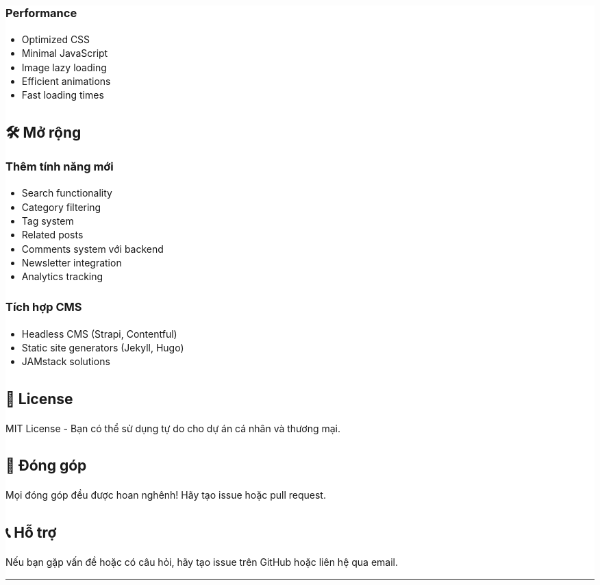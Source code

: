### Performance
- Optimized CSS
- Minimal JavaScript
- Image lazy loading
- Efficient animations
- Fast loading times

## 🛠️ Mở rộng

### Thêm tính năng mới
- Search functionality
- Category filtering
- Tag system
- Related posts
- Comments system với backend
- Newsletter integration
- Analytics tracking

### Tích hợp CMS
- Headless CMS (Strapi, Contentful)
- Static site generators (Jekyll, Hugo)
- JAMstack solutions

## 📝 License

MIT License - Bạn có thể sử dụng tự do cho dự án cá nhân và thương mại.

## 🤝 Đóng góp

Mọi đóng góp đều được hoan nghênh! Hãy tạo issue hoặc pull request.

## 📞 Hỗ trợ

Nếu bạn gặp vấn đề hoặc có câu hỏi, hãy tạo issue trên GitHub hoặc liên hệ qua email.

---

